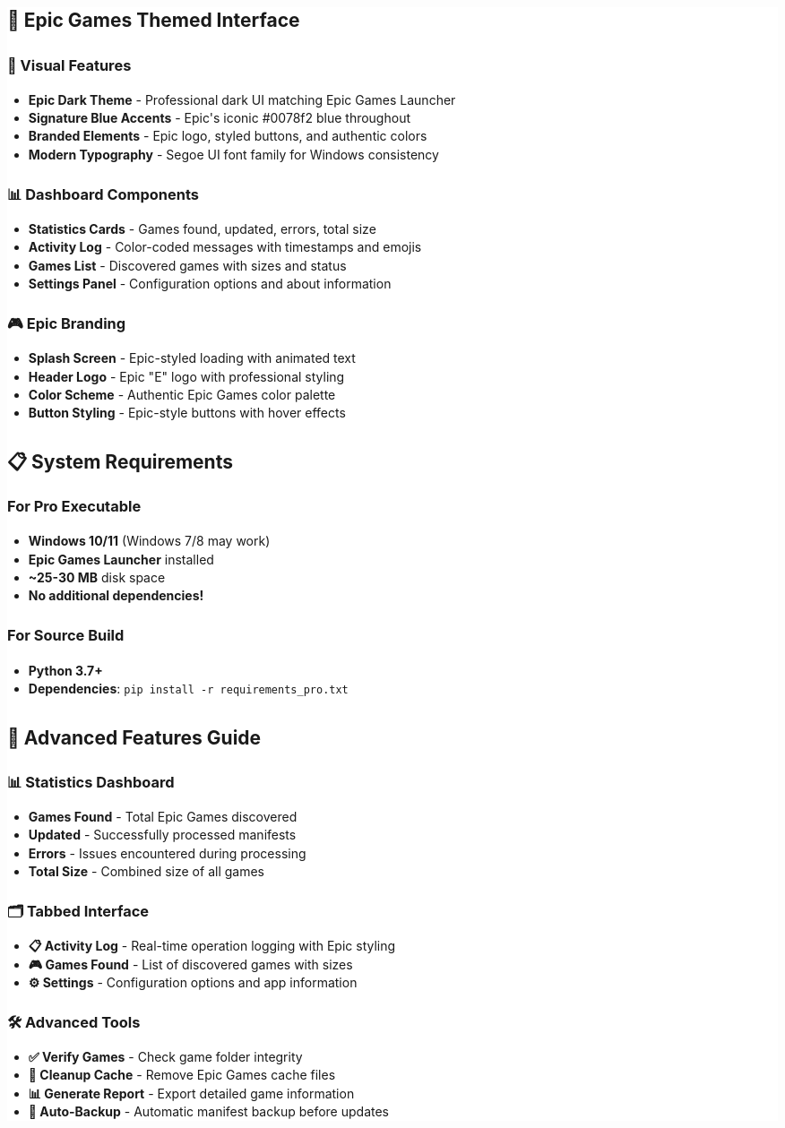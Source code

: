 ## 🎯 Epic Games Themed Interface

### **🌟 Visual Features**
- **Epic Dark Theme** - Professional dark UI matching Epic Games Launcher
- **Signature Blue Accents** - Epic's iconic #0078f2 blue throughout
- **Branded Elements** - Epic logo, styled buttons, and authentic colors
- **Modern Typography** - Segoe UI font family for Windows consistency

### **📊 Dashboard Components**
- **Statistics Cards** - Games found, updated, errors, total size
- **Activity Log** - Color-coded messages with timestamps and emojis
- **Games List** - Discovered games with sizes and status
- **Settings Panel** - Configuration options and about information

### **🎮 Epic Branding**
- **Splash Screen** - Epic-styled loading with animated text
- **Header Logo** - Epic "E" logo with professional styling
- **Color Scheme** - Authentic Epic Games color palette
- **Button Styling** - Epic-style buttons with hover effects

## 📋 System Requirements

### **For Pro Executable**
- **Windows 10/11** (Windows 7/8 may work)
- **Epic Games Launcher** installed
- **~25-30 MB** disk space
- **No additional dependencies!**

### **For Source Build**
- **Python 3.7+**
- **Dependencies**: `pip install -r requirements_pro.txt`

## 🔧 Advanced Features Guide

### **📊 Statistics Dashboard**
- **Games Found** - Total Epic Games discovered
- **Updated** - Successfully processed manifests
- **Errors** - Issues encountered during processing
- **Total Size** - Combined size of all games

### **🗂️ Tabbed Interface**
- **📋 Activity Log** - Real-time operation logging with Epic styling
- **🎮 Games Found** - List of discovered games with sizes
- **⚙️ Settings** - Configuration options and app information

### **🛠️ Advanced Tools**
- **✅ Verify Games** - Check game folder integrity
- **🧹 Cleanup Cache** - Remove Epic Games cache files
- **📊 Generate Report** - Export detailed game information
- **💾 Auto-Backup** - Automatic manifest backup before updates
